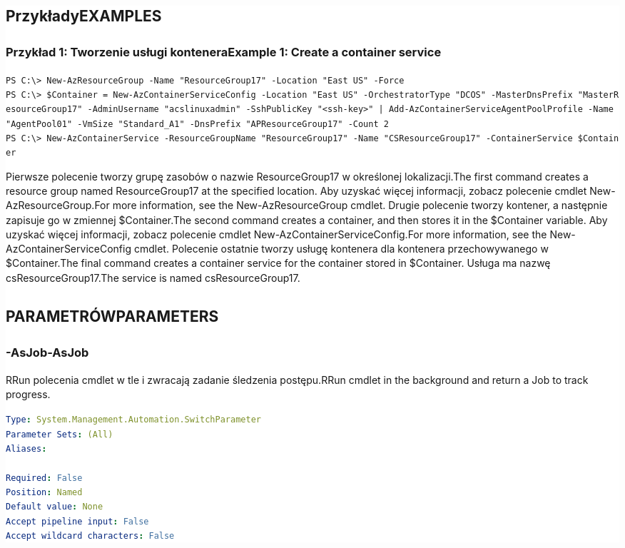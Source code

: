## <span data-ttu-id="21a53-108">Przykłady</span><span class="sxs-lookup"><span data-stu-id="21a53-108">EXAMPLES</span></span>

### <span data-ttu-id="21a53-109">Przykład 1: Tworzenie usługi kontenera</span><span class="sxs-lookup"><span data-stu-id="21a53-109">Example 1: Create a container service</span></span>
```
PS C:\> New-AzResourceGroup -Name "ResourceGroup17" -Location "East US" -Force
PS C:\> $Container = New-AzContainerServiceConfig -Location "East US" -OrchestratorType "DCOS" -MasterDnsPrefix "MasterResourceGroup17" -AdminUsername "acslinuxadmin" -SshPublicKey "<ssh-key>" | Add-AzContainerServiceAgentPoolProfile -Name "AgentPool01" -VmSize "Standard_A1" -DnsPrefix "APResourceGroup17" -Count 2
PS C:\> New-AzContainerService -ResourceGroupName "ResourceGroup17" -Name "CSResourceGroup17" -ContainerService $Container
```

<span data-ttu-id="21a53-110">Pierwsze polecenie tworzy grupę zasobów o nazwie ResourceGroup17 w określonej lokalizacji.</span><span class="sxs-lookup"><span data-stu-id="21a53-110">The first command creates a resource group named ResourceGroup17 at the specified location.</span></span>
<span data-ttu-id="21a53-111">Aby uzyskać więcej informacji, zobacz polecenie cmdlet New-AzResourceGroup.</span><span class="sxs-lookup"><span data-stu-id="21a53-111">For more information, see the New-AzResourceGroup cmdlet.</span></span>
<span data-ttu-id="21a53-112">Drugie polecenie tworzy kontener, a następnie zapisuje go w zmiennej $Container.</span><span class="sxs-lookup"><span data-stu-id="21a53-112">The second command creates a container, and then stores it in the $Container variable.</span></span>
<span data-ttu-id="21a53-113">Aby uzyskać więcej informacji, zobacz polecenie cmdlet New-AzContainerServiceConfig.</span><span class="sxs-lookup"><span data-stu-id="21a53-113">For more information, see the New-AzContainerServiceConfig cmdlet.</span></span>
<span data-ttu-id="21a53-114">Polecenie ostatnie tworzy usługę kontenera dla kontenera przechowywanego w $Container.</span><span class="sxs-lookup"><span data-stu-id="21a53-114">The final command creates a container service for the container stored in $Container.</span></span>
<span data-ttu-id="21a53-115">Usługa ma nazwę csResourceGroup17.</span><span class="sxs-lookup"><span data-stu-id="21a53-115">The service is named csResourceGroup17.</span></span>

## <span data-ttu-id="21a53-116">PARAMETRÓW</span><span class="sxs-lookup"><span data-stu-id="21a53-116">PARAMETERS</span></span>

### <span data-ttu-id="21a53-117">-AsJob</span><span class="sxs-lookup"><span data-stu-id="21a53-117">-AsJob</span></span>
<span data-ttu-id="21a53-118">RRun polecenia cmdlet w tle i zwracają zadanie śledzenia postępu.</span><span class="sxs-lookup"><span data-stu-id="21a53-118">RRun cmdlet in the background and return a Job to track progress.</span></span>

```yaml
Type: System.Management.Automation.SwitchParameter
Parameter Sets: (All)
Aliases:

Required: False
Position: Named
Default value: None
Accept pipeline input: False
Accept wildcard characters: False
```
